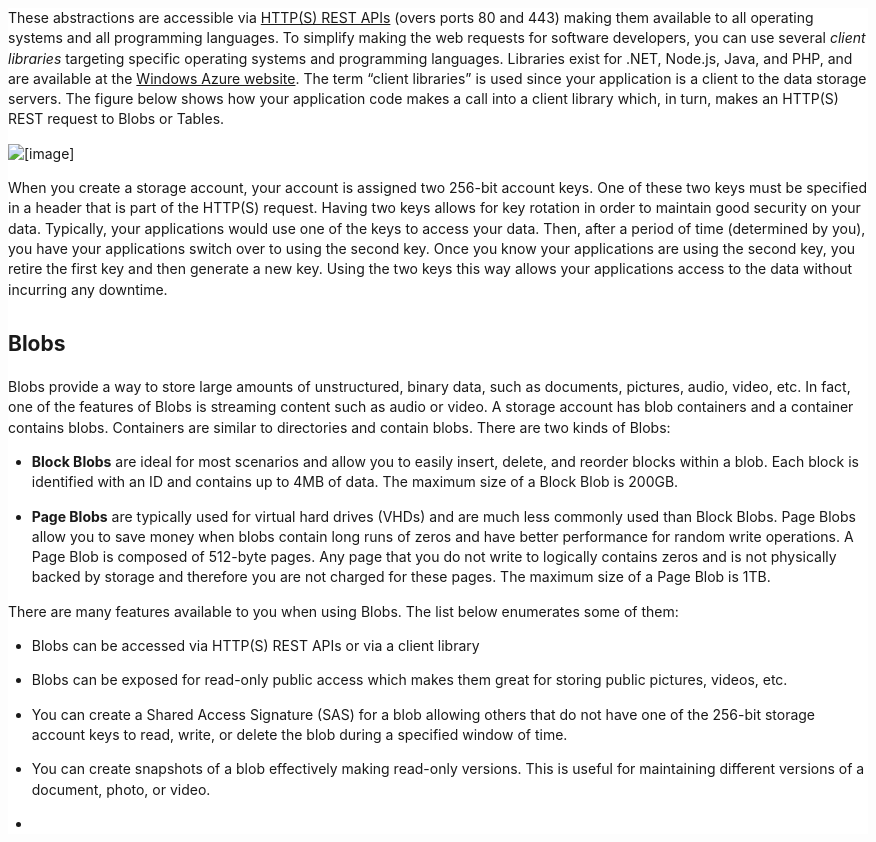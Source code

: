   <p>These abstractions are accessible via <a href="http://msdn.microsoft.com/en-us/library/windowsazure/dd179355.aspx">HTTP(S) REST APIs</a> (overs ports 80 and 443) making them available to all operating systems and all programming languages. To simplify making the web requests for software developers, you can use several <em>client libraries</em> targeting specific operating systems and programming languages. Libraries exist for .NET, Node.js, Java, and PHP, and are available at the <a href="{localLink:1123}" title="Downloads">Windows Azure website</a>. The term “client libraries” is used since your application is a client to the data storage servers. The figure below shows how your application code makes a call into a client library which, in turn, makes an HTTP(S) REST request to Blobs or Tables.</p>
  <p>
    <img src="../../../DevCenter/Shared/media/data-storage-offerings-4.jpg" width="623" height="123" alt="[image]" />
  </p>
  <p>When you create a storage account, your account is assigned two 256-bit account keys. One of these two keys must be specified in a header that is part of the HTTP(S) request. Having two keys allows for key rotation in order to maintain good security on your data. Typically, your applications would use one of the keys to access your data. Then, after a period of time (determined by you), you have your applications switch over to using the second key. Once you know your applications are using the second key, you retire the first key and then generate a new key. Using the two keys this way allows your applications access to the data without incurring any downtime.</p>
  <a name="blobs">
  </a>
  <h2>Blobs<a id="Blob" name="Blob"></a></h2>
  <p>Blobs provide a way to store large amounts of unstructured, binary data, such as documents, pictures, audio, video, etc. In fact, one of the features of Blobs is streaming content such as audio or video. A storage account has blob containers and a container contains blobs. Containers are similar to directories and contain blobs. There are two kinds of Blobs:</p>
  <ul>
    <li>
      <p>
        <strong>Block Blobs</strong> are ideal for most scenarios and allow you to easily insert, delete, and reorder blocks within a blob. Each block is identified with an ID and contains up to 4MB of data. The maximum size of a Block Blob is 200GB.</p>
    </li>
    <li>
      <p>
        <strong>Page Blobs</strong> are typically used for virtual hard drives (VHDs) and are much less commonly used than Block Blobs. Page Blobs allow you to save money when blobs contain long runs of zeros and have better performance for random write operations. A Page Blob is composed of 512-byte pages. Any page that you do not write to logically contains zeros and is not physically backed by storage and therefore you are not charged for these pages. The maximum size of a Page Blob is 1TB.</p>
    </li>
  </ul>
  <p>There are many features available to you when using Blobs. The list below enumerates some of them:</p>
  <ul>
    <li>
      <p>Blobs can be accessed via HTTP(S) REST APIs or via a client library</p>
    </li>
    <li>
      <p>Blobs can be exposed for read-only public access which makes them great for storing public pictures, videos, etc.</p>
    </li>
    <li>
      <p>You can create a Shared Access Signature (SAS) for a blob allowing others that do not have one of the 256-bit storage account keys to read, write, or delete the blob during a specified window of time.</p>
    </li>
    <li>
      <p>You can create snapshots of a blob effectively making read-only versions. This is useful for maintaining different versions of a document, photo, or video.</p>
    </li>
    <li>